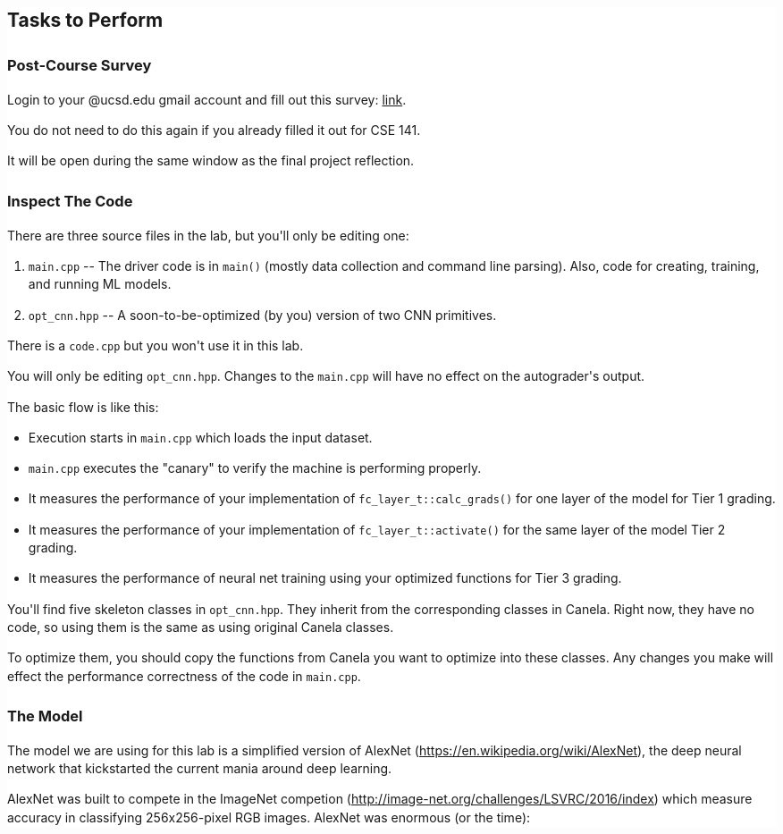 ## Tasks to Perform

### Post-Course Survey

Login to your @ucsd.edu gmail account and fill out this survey: [link](https://docs.google.com/forms/d/e/1FAIpQLSdoN5kZMH0vs_4lGQ2hrQ0MibKgWnZ3sQlFCSdV_U34TGBIjQ/closedform).  

You do not need to do this again if you already filled it out for CSE 141.

It will be open during the same window as the final project reflection.

### Inspect The Code

There are three source files in the lab, but you'll only be editing one:

1.  `main.cpp` -- The driver code is in `main()` (mostly data
collection and command line parsing).  Also, code for creating,
training, and running ML models. 

2.  `opt_cnn.hpp` -- A soon-to-be-optimized (by you) version of two CNN primitives.  

There is a `code.cpp` but you won't use it in this lab.

You will only be editing `opt_cnn.hpp`.  Changes to the `main.cpp`
will have no effect on the autograder's output.

The basic flow is like this:

* Execution starts in `main.cpp` which loads the input dataset.

* `main.cpp` executes the "canary" to verify the machine is performing properly.

* It measures the performance of your implementation of
  `fc_layer_t::calc_grads()` for one layer of the model for Tier 1 grading.

* It measures the performance of your implementation of
  `fc_layer_t::activate()` for the same layer of the model Tier 2
  grading.

* It measures the performance of neural net training using your
  optimized functions for Tier 3 grading.

You'll find five skeleton classes in `opt_cnn.hpp`.  They inherit from
the corresponding classes in Canela.  Right now, they have no code, so
using them is the same as using original Canela classes.

To optimize them, you should copy the functions from Canela you want
to optimize into these classes.  Any changes you make will effect the
performance correctness of the code in `main.cpp`.

### The Model

The model we are using for this lab is a simplified version of AlexNet
(https://en.wikipedia.org/wiki/AlexNet), the deep neural network that
kickstarted the current mania around deep learning.

AlexNet was built to compete in the ImageNet competion
(http://image-net.org/challenges/LSVRC/2016/index) which measure
accuracy in classifying 256x256-pixel RGB images.  AlexNet was
enormous (or the time):
